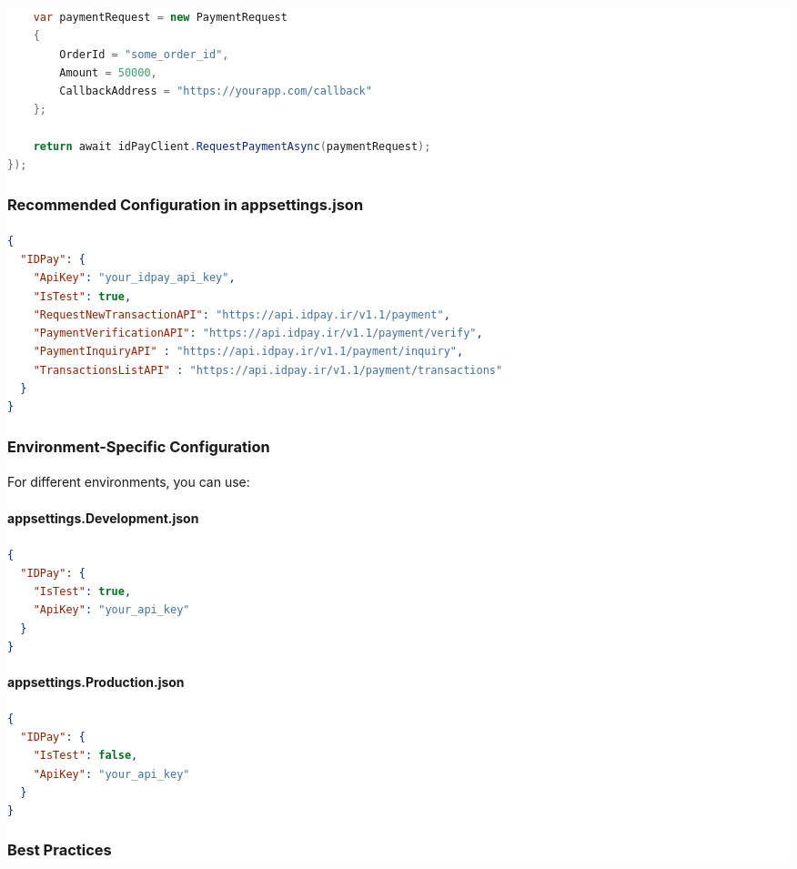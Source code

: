 ```csharp
    var paymentRequest = new PaymentRequest
    {
        OrderId = "some_order_id",
        Amount = 50000,
        CallbackAddress = "https://yourapp.com/callback"
    };

    return await idPayClient.RequestPaymentAsync(paymentRequest);
});
```

### Recommended Configuration in appsettings.json

```json
{
  "IDPay": {
    "ApiKey": "your_idpay_api_key",
    "IsTest": true,
    "RequestNewTransactionAPI": "https://api.idpay.ir/v1.1/payment",
    "PaymentVerificationAPI": "https://api.idpay.ir/v1.1/payment/verify",
    "PaymentInquiryAPI" : "https://api.idpay.ir/v1.1/payment/inquiry",
    "TransactionsListAPI" : "https://api.idpay.ir/v1.1/payment/transactions"
  }
}
```

### Environment-Specific Configuration

For different environments, you can use:

#### appsettings.Development.json
```json
{
  "IDPay": {
    "IsTest": true,
    "ApiKey": "your_api_key"
  }
}
```

#### appsettings.Production.json
```json
{
  "IDPay": {
    "IsTest": false,
    "ApiKey": "your_api_key"
  }
}
```

### Best Practices
